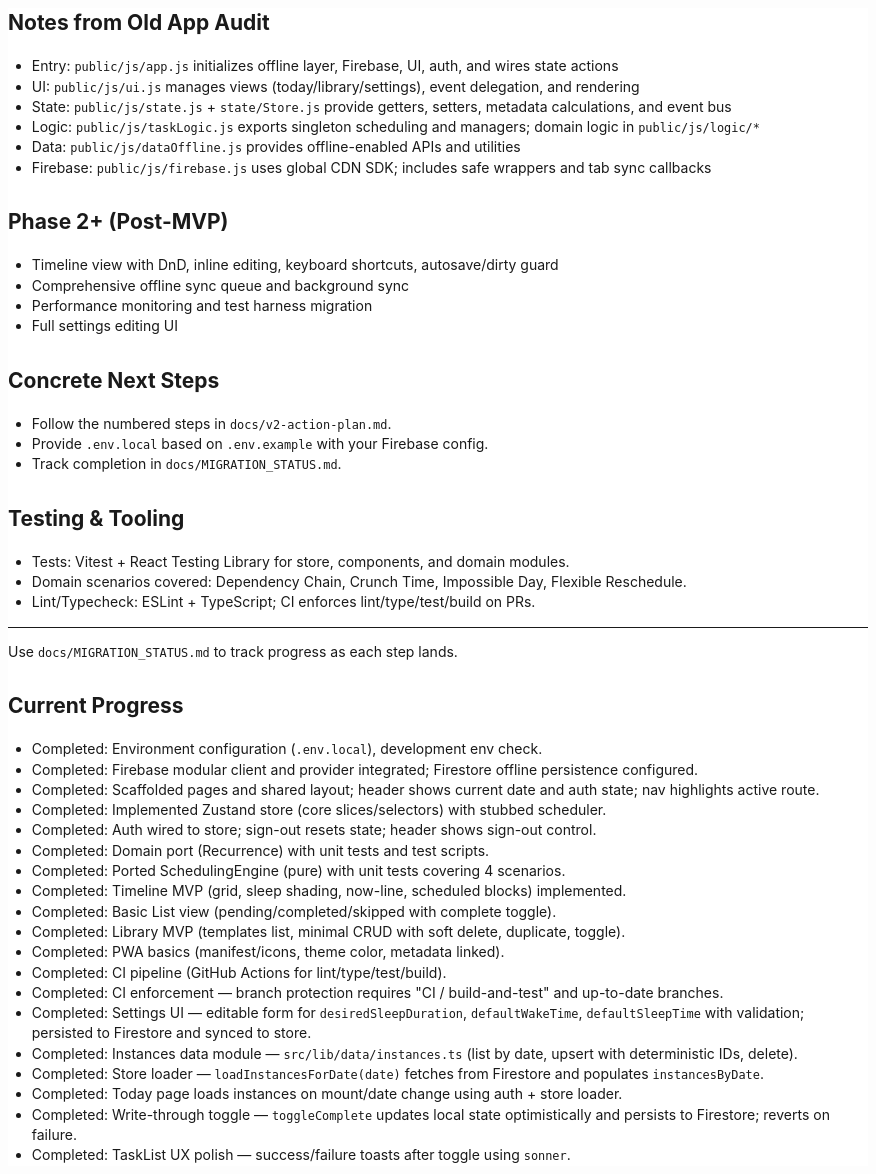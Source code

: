 ## Notes from Old App Audit

- Entry: `public/js/app.js` initializes offline layer, Firebase, UI, auth, and wires state actions
- UI: `public/js/ui.js` manages views (today/library/settings), event delegation, and rendering
- State: `public/js/state.js` + `state/Store.js` provide getters, setters, metadata calculations, and event bus
- Logic: `public/js/taskLogic.js` exports singleton scheduling and managers; domain logic in `public/js/logic/*`
- Data: `public/js/dataOffline.js` provides offline-enabled APIs and utilities
- Firebase: `public/js/firebase.js` uses global CDN SDK; includes safe wrappers and tab sync callbacks

## Phase 2+ (Post-MVP)

- Timeline view with DnD, inline editing, keyboard shortcuts, autosave/dirty guard
- Comprehensive offline sync queue and background sync
- Performance monitoring and test harness migration
- Full settings editing UI

## Concrete Next Steps

- Follow the numbered steps in `docs/v2-action-plan.md`.
- Provide `.env.local` based on `.env.example` with your Firebase config.
- Track completion in `docs/MIGRATION_STATUS.md`.

## Testing & Tooling

- Tests: Vitest + React Testing Library for store, components, and domain modules.
- Domain scenarios covered: Dependency Chain, Crunch Time, Impossible Day, Flexible Reschedule.
- Lint/Typecheck: ESLint + TypeScript; CI enforces lint/type/test/build on PRs.

---

Use `docs/MIGRATION_STATUS.md` to track progress as each step lands.

## Current Progress

- Completed: Environment configuration (`.env.local`), development env check.
- Completed: Firebase modular client and provider integrated; Firestore offline persistence configured.
- Completed: Scaffolded pages and shared layout; header shows current date and auth state; nav highlights active route.
- Completed: Implemented Zustand store (core slices/selectors) with stubbed scheduler.
- Completed: Auth wired to store; sign-out resets state; header shows sign-out control.
- Completed: Domain port (Recurrence) with unit tests and test scripts.
- Completed: Ported SchedulingEngine (pure) with unit tests covering 4 scenarios.
- Completed: Timeline MVP (grid, sleep shading, now-line, scheduled blocks) implemented.
- Completed: Basic List view (pending/completed/skipped with complete toggle).
- Completed: Library MVP (templates list, minimal CRUD with soft delete, duplicate, toggle).
- Completed: PWA basics (manifest/icons, theme color, metadata linked).
- Completed: CI pipeline (GitHub Actions for lint/type/test/build).
- Completed: CI enforcement — branch protection requires "CI / build-and-test" and up-to-date branches.
- Completed: Settings UI — editable form for `desiredSleepDuration`, `defaultWakeTime`, `defaultSleepTime` with validation; persisted to Firestore and synced to store.
- Completed: Instances data module — `src/lib/data/instances.ts` (list by date, upsert with deterministic IDs, delete).
- Completed: Store loader — `loadInstancesForDate(date)` fetches from Firestore and populates `instancesByDate`.
- Completed: Today page loads instances on mount/date change using auth + store loader.
- Completed: Write-through toggle — `toggleComplete` updates local state optimistically and persists to Firestore; reverts on failure.
- Completed: TaskList UX polish — success/failure toasts after toggle using `sonner`.